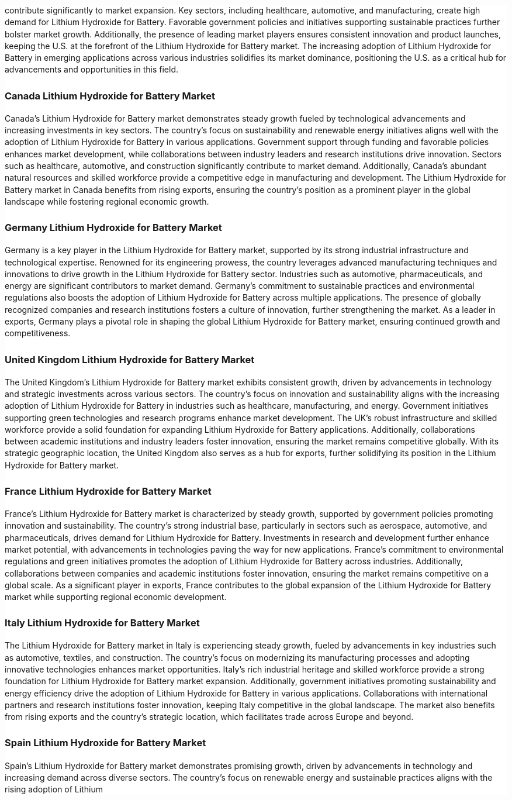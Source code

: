 contribute significantly to market expansion. Key sectors, including healthcare, automotive, and manufacturing, create high demand for Lithium Hydroxide for Battery. Favorable government policies and initiatives supporting sustainable practices further bolster market growth. Additionally, the presence of leading market players ensures consistent innovation and product launches, keeping the U.S. at the forefront of the Lithium Hydroxide for Battery market. The increasing adoption of Lithium Hydroxide for Battery in emerging applications across various industries solidifies its market dominance, positioning the U.S. as a critical hub for advancements and opportunities in this field.</p><h3>Canada Lithium Hydroxide for Battery Market</h3><p>Canada&rsquo;s Lithium Hydroxide for Battery market demonstrates steady growth fueled by technological advancements and increasing investments in key sectors. The country&rsquo;s focus on sustainability and renewable energy initiatives aligns well with the adoption of Lithium Hydroxide for Battery in various applications. Government support through funding and favorable policies enhances market development, while collaborations between industry leaders and research institutions drive innovation. Sectors such as healthcare, automotive, and construction significantly contribute to market demand. Additionally, Canada&rsquo;s abundant natural resources and skilled workforce provide a competitive edge in manufacturing and development. The Lithium Hydroxide for Battery market in Canada benefits from rising exports, ensuring the country&rsquo;s position as a prominent player in the global landscape while fostering regional economic growth.</p><h3>Germany Lithium Hydroxide for Battery Market</h3><p>Germany is a key player in the Lithium Hydroxide for Battery market, supported by its strong industrial infrastructure and technological expertise. Renowned for its engineering prowess, the country leverages advanced manufacturing techniques and innovations to drive growth in the Lithium Hydroxide for Battery sector. Industries such as automotive, pharmaceuticals, and energy are significant contributors to market demand. Germany&rsquo;s commitment to sustainable practices and environmental regulations also boosts the adoption of Lithium Hydroxide for Battery across multiple applications. The presence of globally recognized companies and research institutions fosters a culture of innovation, further strengthening the market. As a leader in exports, Germany plays a pivotal role in shaping the global Lithium Hydroxide for Battery market, ensuring continued growth and competitiveness.</p><h3>United Kingdom Lithium Hydroxide for Battery Market</h3><p>The United Kingdom&rsquo;s Lithium Hydroxide for Battery market exhibits consistent growth, driven by advancements in technology and strategic investments across various sectors. The country&rsquo;s focus on innovation and sustainability aligns with the increasing adoption of Lithium Hydroxide for Battery in industries such as healthcare, manufacturing, and energy. Government initiatives supporting green technologies and research programs enhance market development. The UK&rsquo;s robust infrastructure and skilled workforce provide a solid foundation for expanding Lithium Hydroxide for Battery applications. Additionally, collaborations between academic institutions and industry leaders foster innovation, ensuring the market remains competitive globally. With its strategic geographic location, the United Kingdom also serves as a hub for exports, further solidifying its position in the Lithium Hydroxide for Battery market.</p><h3>France Lithium Hydroxide for Battery Market</h3><p>France&rsquo;s Lithium Hydroxide for Battery market is characterized by steady growth, supported by government policies promoting innovation and sustainability. The country&rsquo;s strong industrial base, particularly in sectors such as aerospace, automotive, and pharmaceuticals, drives demand for Lithium Hydroxide for Battery. Investments in research and development further enhance market potential, with advancements in technologies paving the way for new applications. France&rsquo;s commitment to environmental regulations and green initiatives promotes the adoption of Lithium Hydroxide for Battery across industries. Additionally, collaborations between companies and academic institutions foster innovation, ensuring the market remains competitive on a global scale. As a significant player in exports, France contributes to the global expansion of the Lithium Hydroxide for Battery market while supporting regional economic development.</p><h3>Italy Lithium Hydroxide for Battery Market</h3><p>The Lithium Hydroxide for Battery market in Italy is experiencing steady growth, fueled by advancements in key industries such as automotive, textiles, and construction. The country&rsquo;s focus on modernizing its manufacturing processes and adopting innovative technologies enhances market opportunities. Italy&rsquo;s rich industrial heritage and skilled workforce provide a strong foundation for Lithium Hydroxide for Battery market expansion. Additionally, government initiatives promoting sustainability and energy efficiency drive the adoption of Lithium Hydroxide for Battery in various applications. Collaborations with international partners and research institutions foster innovation, keeping Italy competitive in the global landscape. The market also benefits from rising exports and the country&rsquo;s strategic location, which facilitates trade across Europe and beyond.</p><h3>Spain Lithium Hydroxide for Battery Market</h3><p>Spain&rsquo;s Lithium Hydroxide for Battery market demonstrates promising growth, driven by advancements in technology and increasing demand across diverse sectors. The country&rsquo;s focus on renewable energy and sustainable practices aligns with the rising adoption of Lithium
